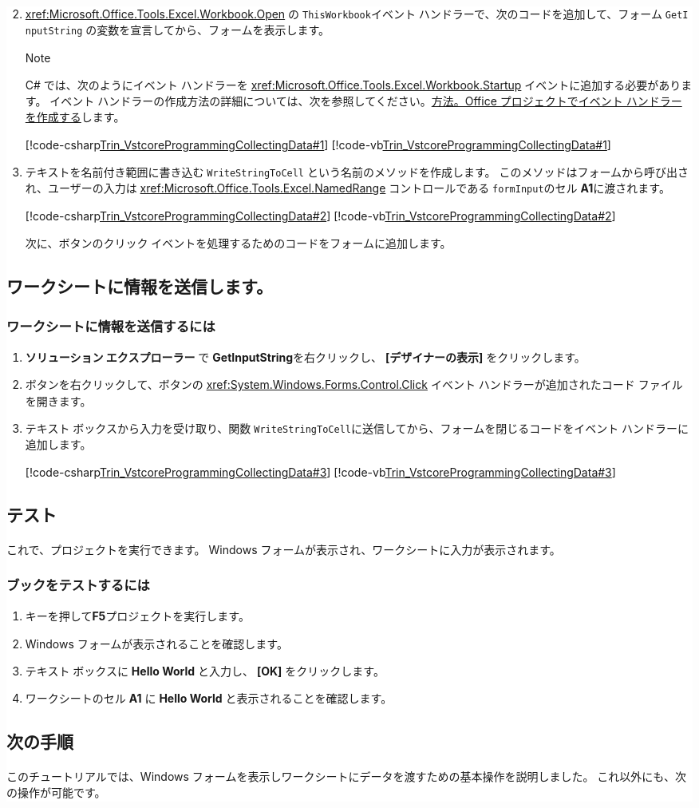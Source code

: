 2. <xref:Microsoft.Office.Tools.Excel.Workbook.Open> の `ThisWorkbook`イベント ハンドラーで、次のコードを追加して、フォーム `GetInputString` の変数を宣言してから、フォームを表示します。

   > [!NOTE]
   > C# では、次のようにイベント ハンドラーを <xref:Microsoft.Office.Tools.Excel.Workbook.Startup> イベントに追加する必要があります。 イベント ハンドラーの作成方法の詳細については、次を参照してください。[方法。Office プロジェクトでイベント ハンドラーを作成する](../vsto/how-to-create-event-handlers-in-office-projects.md)します。

    [!code-csharp[Trin_VstcoreProgrammingCollectingData#1](../vsto/codesnippet/CSharp/WinFormInputCS/ThisWorkbook.cs#1)]
    [!code-vb[Trin_VstcoreProgrammingCollectingData#1](../vsto/codesnippet/VisualBasic/WinFormInput/ThisWorkbook.vb#1)]

3. テキストを名前付き範囲に書き込む `WriteStringToCell` という名前のメソッドを作成します。 このメソッドはフォームから呼び出され、ユーザーの入力は <xref:Microsoft.Office.Tools.Excel.NamedRange> コントロールである `formInput`のセル **A1**に渡されます。

    [!code-csharp[Trin_VstcoreProgrammingCollectingData#2](../vsto/codesnippet/CSharp/WinFormInputCS/ThisWorkbook.cs#2)]
    [!code-vb[Trin_VstcoreProgrammingCollectingData#2](../vsto/codesnippet/VisualBasic/WinFormInput/ThisWorkbook.vb#2)]

   次に、ボタンのクリック イベントを処理するためのコードをフォームに追加します。

## <a name="send-information-to-the-worksheet"></a>ワークシートに情報を送信します。

### <a name="to-send-information-to-the-worksheet"></a>ワークシートに情報を送信するには

1. **ソリューション エクスプローラー** で **GetInputString**を右クリックし、 **[デザイナーの表示]** をクリックします。

2. ボタンを右クリックして、ボタンの <xref:System.Windows.Forms.Control.Click> イベント ハンドラーが追加されたコード ファイルを開きます。

3. テキスト ボックスから入力を受け取り、関数 `WriteStringToCell`に送信してから、フォームを閉じるコードをイベント ハンドラーに追加します。

     [!code-csharp[Trin_VstcoreProgrammingCollectingData#3](../vsto/codesnippet/CSharp/WinFormInputCS/GetInputString.cs#3)]
     [!code-vb[Trin_VstcoreProgrammingCollectingData#3](../vsto/codesnippet/VisualBasic/WinFormInput/GetInputString.vb#3)]

## <a name="test"></a>テスト
 これで、プロジェクトを実行できます。 Windows フォームが表示され、ワークシートに入力が表示されます。

### <a name="to-test-your-workbook"></a>ブックをテストするには

1. キーを押して**F5**プロジェクトを実行します。

2. Windows フォームが表示されることを確認します。

3. テキスト ボックスに **Hello World** と入力し、 **[OK]** をクリックします。

4. ワークシートのセル **A1** に **Hello World** と表示されることを確認します。

## <a name="next-steps"></a>次の手順
 このチュートリアルでは、Windows フォームを表示しワークシートにデータを渡すための基本操作を説明しました。 これ以外にも、次の操作が可能です。
